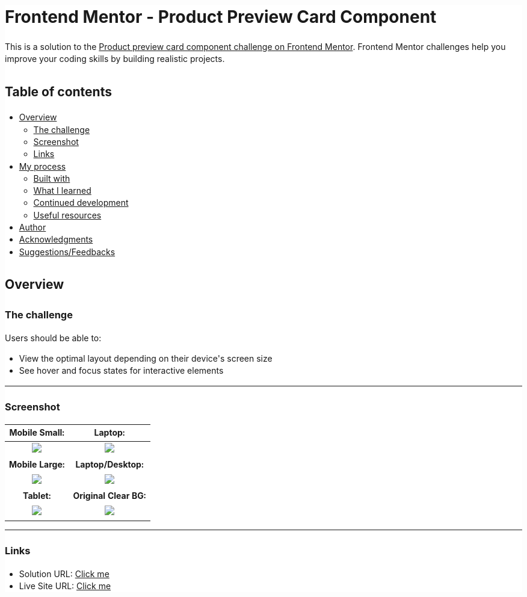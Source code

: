 # Frontend Mentor - Product Preview Card Component

This is a solution to the [Product preview card component challenge on Frontend Mentor](https://www.frontendmentor.io/challenges/product-preview-card-component-GO7UmttRfa).
Frontend Mentor challenges help you improve your coding skills by building realistic projects.

## Table of contents

- [Overview](#overview)
  - [The challenge](#the-challenge)
  - [Screenshot](#screenshot)
  - [Links](#links)
- [My process](#my-process)
  - [Built with](#built-with)
  - [What I learned](#what-i-learned)
  - [Continued development](#continued-development)
  - [Useful resources](#useful-resources)
- [Author](#author)
- [Acknowledgments](#acknowledgments)
- [Suggestions/Feedbacks](#suggestionsfeedbacks)

## Overview

### The challenge

Users should be able to:

- View the optimal layout depending on their device's screen size
- See hover and focus states for interactive elements
<hr>

### Screenshot

|                     **Mobile Small:**                     |                           **Laptop:**                            |
| :-------------------------------------------------------: | :--------------------------------------------------------------: |
| <img src="./finished-website/1-Mobile-S.png" width="250"> |     <img src="./finished-website/4-Laptop.png" width="450">      |
|                     **Mobile Large:**                     |                       **Laptop/Desktop:**                        |
| <img src="./finished-website/2-Mobile-L.png" width="250"> | <img src="./finished-website/5-LaptopL-Desktop.png" width="450"> |
|                        **Tablet:**                        |                      **Original Clear BG:**                      |
|  <img src="./finished-website/3-Tablet.png" width="350">  |     <img src="./finished-website/6-ClearBg.png" width="450">     |

<hr>

### Links

- Solution URL: [Click me](https://www.frontendmentor.io/solutions/responsive-and-mobilefirst-approach-design-using-figma-and-bootstrap-aRvVQ8lDh0)
- Live Site URL: [Click me](https://product-preview-card-component-beta-one.vercel.app/)
